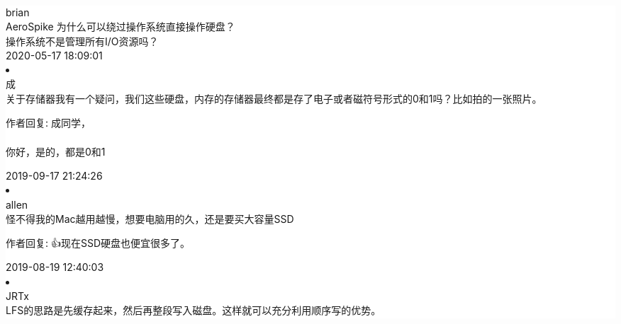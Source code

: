 <div class="_2sjJGcOH_0">
  
<div class="_36ChpWj4_0">
  <div class="_2zFoi7sd_0"><span>brian</span>
  </div>
  <div class="_2_QraFYR_0">AeroSpike 为什么可以绕过操作系统直接操作硬盘？<br>操作系统不是管理所有I&#47;O资源吗？</div>
  <div class="_10o3OAxT_0">
    
  </div>
  <div class="_3klNVc4Z_0">
    <div class="_3Hkula0k_0">2020-05-17 18:09:01</div>
  </div>
</div>
</div>
</li>
<li>
<div class="_2sjJGcOH_0">
  
<div class="_36ChpWj4_0">
  <div class="_2zFoi7sd_0"><span>成</span>
  </div>
  <div class="_2_QraFYR_0">关于存储器我有一个疑问，我们这些硬盘，内存的存储器最终都是存了电子或者磁符号形式的0和1吗？比如拍的一张照片。</div>
  <div class="_10o3OAxT_0">
    <p class="_3KxQPN3V_0">作者回复: 成同学，<br><br>你好，是的，都是0和1</p>
  </div>
  <div class="_3klNVc4Z_0">
    <div class="_3Hkula0k_0">2019-09-17 21:24:26</div>
  </div>
</div>
</div>
</li>
<li>
<div class="_2sjJGcOH_0">
  
<div class="_36ChpWj4_0">
  <div class="_2zFoi7sd_0"><span>allen</span>
  </div>
  <div class="_2_QraFYR_0">怪不得我的Mac越用越慢，想要电脑用的久，还是要买大容量SSD</div>
  <div class="_10o3OAxT_0">
    <p class="_3KxQPN3V_0">作者回复: 👍现在SSD硬盘也便宜很多了。</p>
  </div>
  <div class="_3klNVc4Z_0">
    <div class="_3Hkula0k_0">2019-08-19 12:40:03</div>
  </div>
</div>
</div>
</li>
<li>
<div class="_2sjJGcOH_0">
  
<div class="_36ChpWj4_0">
  <div class="_2zFoi7sd_0"><span>JRTx</span>
  </div>
  <div class="_2_QraFYR_0">LFS的思路是先缓存起来，然后再整段写入磁盘。这样就可以充分利用顺序写的优势。</div>
  <div class="_10o3OAxT_0">
    